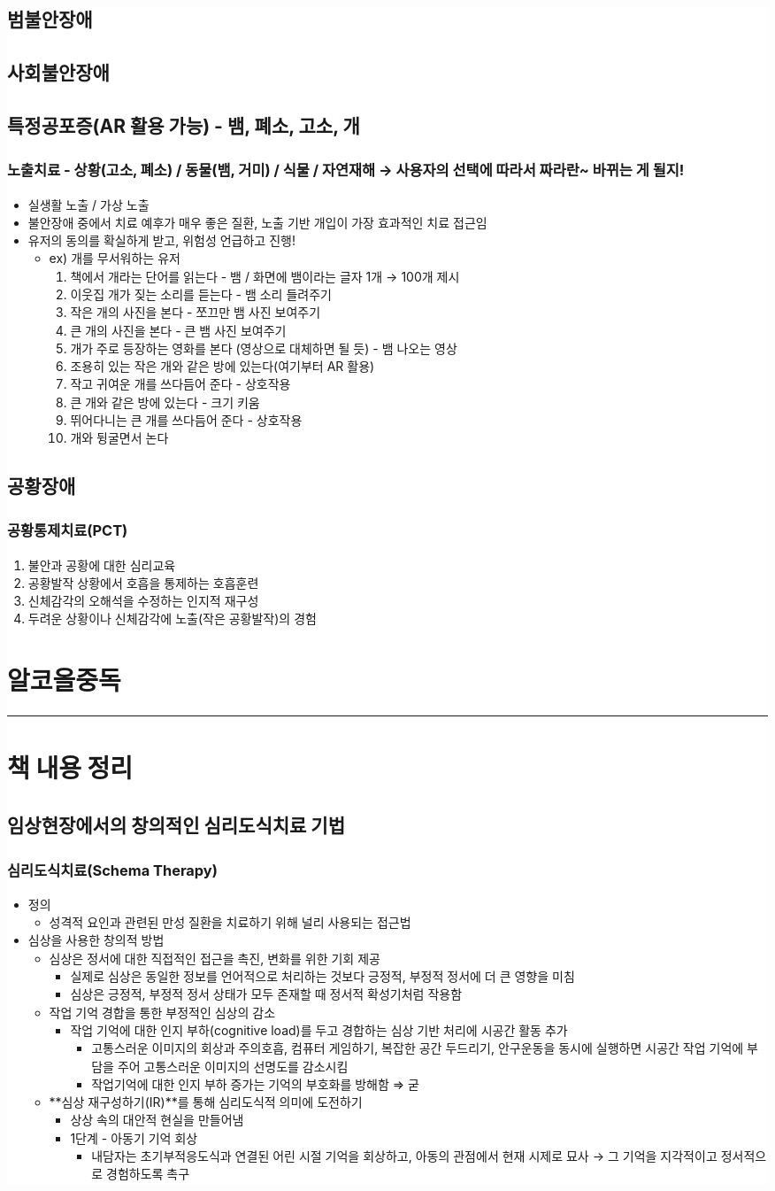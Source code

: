 ## 범불안장애

## 사회불안장애

## **특정공포증(AR 활용 가능) - 뱀, 폐소, 고소, 개**

### 노출치료 - 상황(고소, 폐소) / 동물(뱀, 거미) / 식물 / 자연재해 → 사용자의 선택에 따라서 짜라란~ 바뀌는 게 될지!

- 실생활 노출 / 가상 노출
- 불안장애 중에서 치료 예후가 매우 좋은 질환, 노출 기반 개입이 가장 효과적인 치료 접근임
- 유저의 동의를 확실하게 받고, 위험성 언급하고 진행!
    - ex) 개를 무서워하는 유저
        1. 책에서 개라는 단어를 읽는다 - 뱀 / 화면에 뱀이라는 글자 1개 → 100개 제시
        2. 이웃집 개가 짖는 소리를 듣는다 - 뱀 소리 들려주기
        3. 작은 개의 사진을 본다 - 쪼끄만 뱀 사진 보여주기
        4. 큰 개의 사진을 본다 - 큰 뱀 사진 보여주기
        5. 개가 주로 등장하는 영화를 본다 (영상으로 대체하면 될 듯) - 뱀 나오는 영상
        6. 조용히 있는 작은 개와 같은 방에 있는다(여기부터 AR 활용)
        7. 작고 귀여운 개를 쓰다듬어 준다 - 상호작용
        8. 큰 개와 같은 방에 있는다 - 크기 키움
        9. 뛰어다니는 큰 개를 쓰다듬어 준다 - 상호작용
        10. 개와 뒹굴면서 논다

## 공황장애

### 공황통제치료(PCT)

1. 불안과 공황에 대한 심리교육
2. 공황발작 상황에서 호흡을 통제하는 호흡훈련
3. 신체감각의 오해석을 수정하는 인지적 재구성
4. 두려운 상황이나 신체감각에 노출(작은 공황발작)의 경험

# 알코올중독

---

# 책 내용 정리

## 임상현장에서의 창의적인 심리도식치료 기법

### 심리도식치료(Schema Therapy)

- 정의
    - 성격적 요인과 관련된 만성 질환을 치료하기 위해 널리 사용되는 접근법
- 심상을 사용한 창의적 방법
    - 심상은 정서에 대한 직접적인 접근을 촉진, 변화를 위한 기회 제공
        - 실제로 심상은 동일한 정보를 언어적으로 처리하는 것보다 긍정적, 부정적 정서에 더 큰 영향을 미침
        - 심상은 긍정적, 부정적 정서 상태가 모두 존재할 때 정서적 확성기처럼 작용함
    - 작업 기억 경합을 통한 부정적인 심상의 감소
        - 작업 기억에 대한 인지 부하(cognitive load)를 두고 경합하는 심상 기반 처리에 시공간 활동 추가
            - 고통스러운 이미지의 회상과 주의호흡, 컴퓨터 게임하기, 복잡한 공간 두드리기, 안구운동을 동시에 실행하면 시공간 작업 기억에 부담을 주어 고통스러운 이미지의 선명도를 감소시킴
            - 작업기억에 대한 인지 부하 증가는 기억의 부호화를 방해함 ⇒ 굳
    - **심상 재구성하기(IR)**를 통해 심리도식적 의미에 도전하기
        - 상상 속의 대안적 현실을 만들어냄
        - 1단계 - 아동기 기억 회상
            - 내담자는 초기부적응도식과 연결된 어린 시절 기억을 회상하고, 아동의 관점에서 현재 시제로 묘사 → 그 기억을 지각적이고 정서적으로 경험하도록 촉구